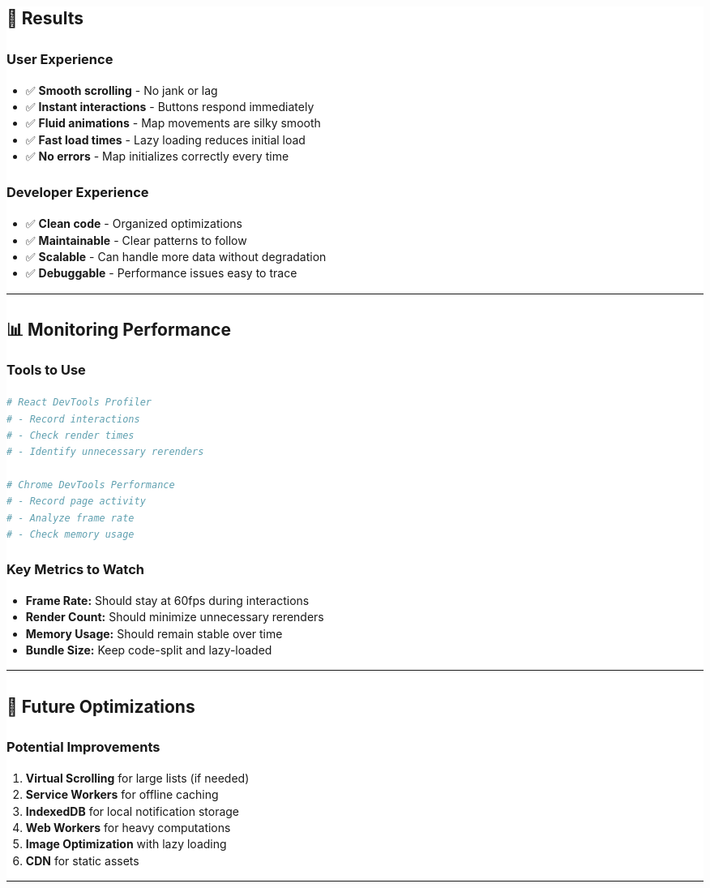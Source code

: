 
## 🎯 Results

### User Experience
- ✅ **Smooth scrolling** - No jank or lag
- ✅ **Instant interactions** - Buttons respond immediately
- ✅ **Fluid animations** - Map movements are silky smooth
- ✅ **Fast load times** - Lazy loading reduces initial load
- ✅ **No errors** - Map initializes correctly every time

### Developer Experience
- ✅ **Clean code** - Organized optimizations
- ✅ **Maintainable** - Clear patterns to follow
- ✅ **Scalable** - Can handle more data without degradation
- ✅ **Debuggable** - Performance issues easy to trace

---

## 📊 Monitoring Performance

### Tools to Use
```bash
# React DevTools Profiler
# - Record interactions
# - Check render times
# - Identify unnecessary rerenders

# Chrome DevTools Performance
# - Record page activity
# - Analyze frame rate
# - Check memory usage
```

### Key Metrics to Watch
- **Frame Rate:** Should stay at 60fps during interactions
- **Render Count:** Should minimize unnecessary rerenders
- **Memory Usage:** Should remain stable over time
- **Bundle Size:** Keep code-split and lazy-loaded

---

## 🔮 Future Optimizations

### Potential Improvements
1. **Virtual Scrolling** for large lists (if needed)
2. **Service Workers** for offline caching
3. **IndexedDB** for local notification storage
4. **Web Workers** for heavy computations
5. **Image Optimization** with lazy loading
6. **CDN** for static assets

---